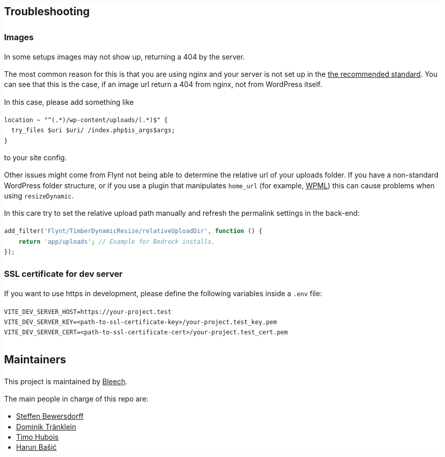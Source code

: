 
## Troubleshooting

### Images

In some setups images may not show up, returning a 404 by the server.

The most common reason for this is that you are using nginx and your server is not set up in the [the recommended standard](https://wordpress.org/support/article/nginx/#general-wordpress-rules). You can see that this is the case, if an image url return a 404 from nginx, not from WordPress itself.

In this case, please add something like

```nginx
location ~ "^(.*)/wp-content/uploads/(.*)$" {
  try_files $uri $uri/ /index.php$is_args$args;
}
```

to your site config.

Other issues might come from Flynt not being able to determine the relative url of your uploads folder. If you have a non-standard WordPress folder structure, or if you use a plugin that manipulates `home_url` (for example, [WPML](https://wpml.org/)) this can cause problems when using `resizeDynamic`.

In this care try to set the relative upload path manually and refresh the permalink settings in the back-end:

```php
add_filter('Flynt/TimberDynamicResize/relativeUploadDir', function () {
    return 'app/uploads'; // Example for Bedrock installs.
});
```

### SSL certificate for dev server

If you want to use https in development, please define the following variables inside a `.env` file:

```
VITE_DEV_SERVER_HOST=https://your-project.test
VITE_DEV_SERVER_KEY=<path-to-ssl-certificate-key>/your-project.test_key.pem
VITE_DEV_SERVER_CERT=<path-to-ssl-certificate-cert>/your-project.test_cert.pem
```

## Maintainers

This project is maintained by [Bleech](https://bleech.de/en/).

The main people in charge of this repo are:

* [Steffen Bewersdorff](https://github.com/steffenbew)
* [Dominik Tränklein](https://github.com/domtra)
* [Timo Hubois](https://github.com/timohubois)
* [Harun Bašić](https://github.com/harunbleech)

